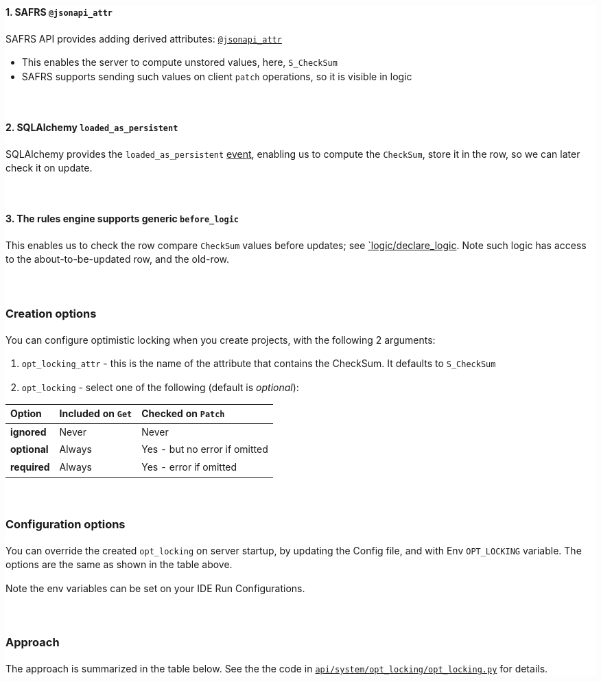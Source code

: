 #### 1. SAFRS `@jsonapi_attr`

SAFRS API provides adding derived attributes: [`@jsonapi_attr`](https://github.com/thomaxxl/safrs/blob/master/examples/demo_pythonanywhere_com.py)
   * This enables the server to compute unstored values, here, `S_CheckSum`
   * SAFRS supports sending such values on client `patch` operations, so it is visible in logic

&nbsp;

#### 2. SQLAlchemy `loaded_as_persistent`

SQLAlchemy provides the `loaded_as_persistent` [event](https://docs.sqlalchemy.org/en/20/orm/events.html#sqlalchemy.orm.SessionEvents.loaded_as_persistent), enabling us to compute the `CheckSum`, store it in the row, so we can later check it on update.

&nbsp;

#### 3. The rules engine supports generic `before_logic`

This enables us to check the row compare `CheckSum` values before updates; see [`logic/declare_logic](/logic/declare_logic.py).  Note such logic has access to the about-to-be-updated row, and the old-row.

&nbsp;

### Creation options

You can configure optimistic locking when you create projects, with the following 2 arguments:

1. `opt_locking_attr` - this is the name of the attribute that contains the CheckSum.  It defaults to `S_CheckSum`

2. `opt_locking` - select one of the following (default is *optional*):

| Option | Included on `Get` | Checked on `Patch` |
|:----- |:-------|:----|
| **ignored** | Never | Never |
| **optional** | Always | Yes - but no error if omitted |
| **required** | Always | Yes - error if omitted |

&nbsp;

### Configuration options

You can override the created `opt_locking` on server startup, by updating the Config file, and with Env `OPT_LOCKING` variable. The options are the same as shown in the table above.

Note the env variables can be set on your IDE Run Configurations.

&nbsp;

### Approach

The approach is summarized in the table below.  See the the code in [`api/system/opt_locking/opt_locking.py`](/api/system/opt_locking/opt_locking.py) for details.
